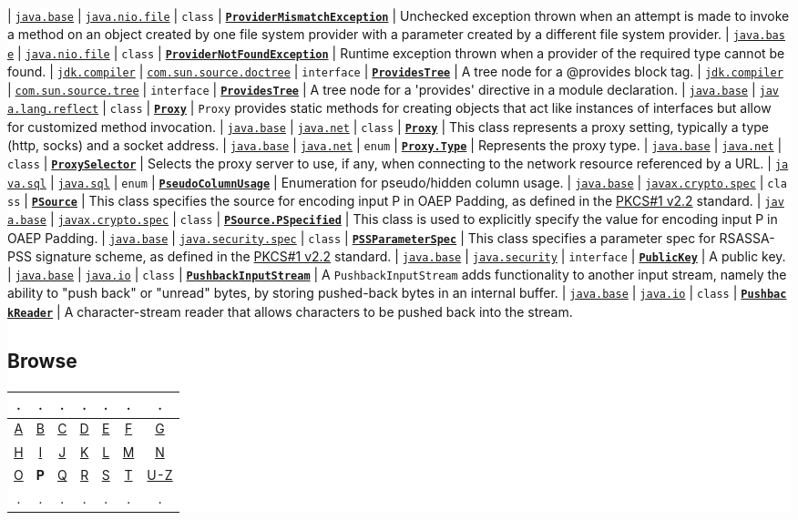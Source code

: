 | [`java.base`](../java.base.md) | [`java.nio.file`](../java.base/java.nio.file.md "package in java.base") | `class` | [**`ProviderMismatchException`**](../java.base/java.nio.file/ProviderMismatchException.md "class in java.nio.file") | Unchecked exception thrown when an attempt is made to invoke a method on an object created by one file system provider with a parameter created by a different file system provider. 
| [`java.base`](../java.base.md) | [`java.nio.file`](../java.base/java.nio.file.md "package in java.base") | `class` | [**`ProviderNotFoundException`**](../java.base/java.nio.file/ProviderNotFoundException.md "class in java.nio.file") | Runtime exception thrown when a provider of the required type cannot be found. 
| [`jdk.compiler`](../jdk.compiler.md) | [`com.sun.source.doctree`](../jdk.compiler/com.sun.source.doctree.md "package in jdk.compiler") | `interface` | [**`ProvidesTree`**](../jdk.compiler/com.sun.source.doctree/ProvidesTree.md "interface in com.sun.source.doctree") | A tree node for a @provides block tag. 
| [`jdk.compiler`](../jdk.compiler.md) | [`com.sun.source.tree`](../jdk.compiler/com.sun.source.tree.md "package in jdk.compiler") | `interface` | [**`ProvidesTree`**](../jdk.compiler/com.sun.source.tree/ProvidesTree.md "interface in com.sun.source.tree") | A tree node for a 'provides' directive in a module declaration. 
| [`java.base`](../java.base.md) | [`java.lang.reflect`](../java.base/java.lang.reflect.md "package in java.base") | `class` | [**`Proxy`**](../java.base/java.lang.reflect/Proxy.md "class in java.lang.reflect") | `Proxy` provides static methods for creating objects that act like instances of interfaces but allow for customized method invocation. 
| [`java.base`](../java.base.md) | [`java.net`](../java.base/java.net.md "package in java.base") | `class` | [**`Proxy`**](../java.base/java.net/Proxy.md "class in java.net") | This class represents a proxy setting, typically a type (http, socks) and a socket address. 
| [`java.base`](../java.base.md) | [`java.net`](../java.base/java.net.md "package in java.base") | `enum` | [**`Proxy.Type`**](../java.base/java.net/Proxy.Type.md "enum in java.net") | Represents the proxy type. 
| [`java.base`](../java.base.md) | [`java.net`](../java.base/java.net.md "package in java.base") | `class` | [**`ProxySelector`**](../java.base/java.net/ProxySelector.md "class in java.net") | Selects the proxy server to use, if any, when connecting to the network resource referenced by a URL. 
| [`java.sql`](../java.sql.md) | [`java.sql`](../java.sql/java.sql.md "package in java.sql") | `enum` | [**`PseudoColumnUsage`**](../java.sql/java.sql/PseudoColumnUsage.md "enum in java.sql") | Enumeration for pseudo/hidden column usage. 
| [`java.base`](../java.base.md) | [`javax.crypto.spec`](../java.base/javax.crypto.spec.md "package in java.base") | `class` | [**`PSource`**](../java.base/javax.crypto.spec/PSource.md "class in javax.crypto.spec") | This class specifies the source for encoding input P in OAEP Padding, as defined in the [PKCS#1 v2.2](../https://tools.ietf.org/rfc/rfc8017.txt) standard. 
| [`java.base`](../java.base.md) | [`javax.crypto.spec`](../java.base/javax.crypto.spec.md "package in java.base") | `class` | [**`PSource.PSpecified`**](../java.base/javax.crypto.spec/PSource.PSpecified.md "class in javax.crypto.spec") | This class is used to explicitly specify the value for encoding input P in OAEP Padding. 
| [`java.base`](../java.base.md) | [`java.security.spec`](../java.base/java.security.spec.md "package in java.base") | `class` | [**`PSSParameterSpec`**](../java.base/java.security.spec/PSSParameterSpec.md "class in java.security.spec") | This class specifies a parameter spec for RSASSA-PSS signature scheme, as defined in the [PKCS#1 v2.2](../https://tools.ietf.org/rfc/rfc8017.txt) standard. 
| [`java.base`](../java.base.md) | [`java.security`](../java.base/java.security.md "package in java.base") | `interface` | [**`PublicKey`**](../java.base/java.security/PublicKey.md "interface in java.security") | A public key. 
| [`java.base`](../java.base.md) | [`java.io`](../java.base/java.io.md "package in java.base") | `class` | [**`PushbackInputStream`**](../java.base/java.io/PushbackInputStream.md "class in java.io") | A `PushbackInputStream` adds functionality to another input stream, namely the  ability to "push back" or "unread" bytes, by storing pushed-back bytes in an internal buffer. 
| [`java.base`](../java.base.md) | [`java.io`](../java.base/java.io.md "package in java.base") | `class` | [**`PushbackReader`**](../java.base/java.io/PushbackReader.md "class in java.io") | A character-stream reader that allows characters to be pushed back into the stream. 

## Browse

| . | . | . | . | . | . | . |
| :---: | :---: | :---: | :---: | :---: | :---: | :---: | 
| [A](A.md) | [B](B.md) | [C](C.md) | [D](D.md) | [E](E.md) | [F](F.md) | [G](G.md) 
| [H](H.md) | [I](I.md) | [J](J.md) | [K](K.md) | [L](L.md) | [M](M.md) | [N](N.md) 
| [O](O.md) | **P** | [Q](Q.md) | [R](R.md) | [S](S.md) | [T](T.md) | [U-Z](U-Z.md)
| . | . | . | . | . | . | . |
